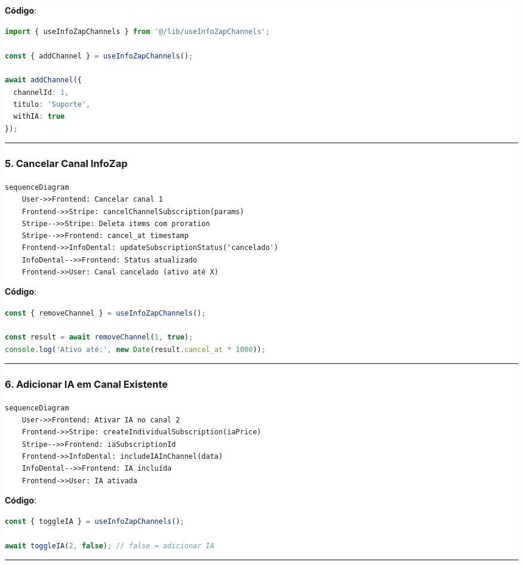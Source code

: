 **Código**:
```typescript
import { useInfoZapChannels } from '@/lib/useInfoZapChannels';

const { addChannel } = useInfoZapChannels();

await addChannel({
  channelId: 1,
  titulo: 'Suporte',
  withIA: true
});
```

---

### 5. Cancelar Canal InfoZap

```mermaid
sequenceDiagram
    User->>Frontend: Cancelar canal 1
    Frontend->>Stripe: cancelChannelSubscription(params)
    Stripe-->>Stripe: Deleta items com proration
    Stripe-->>Frontend: cancel_at timestamp
    Frontend->>InfoDental: updateSubscriptionStatus('cancelado')
    InfoDental-->>Frontend: Status atualizado
    Frontend->>User: Canal cancelado (ativo até X)
```

**Código**:
```typescript
const { removeChannel } = useInfoZapChannels();

const result = await removeChannel(1, true);
console.log('Ativo até:', new Date(result.cancel_at * 1000));
```

---

### 6. Adicionar IA em Canal Existente

```mermaid
sequenceDiagram
    User->>Frontend: Ativar IA no canal 2
    Frontend->>Stripe: createIndividualSubscription(iaPrice)
    Stripe-->>Frontend: iaSubscriptionId
    Frontend->>InfoDental: includeIAInChannel(data)
    InfoDental-->>Frontend: IA incluída
    Frontend->>User: IA ativada
```

**Código**:
```typescript
const { toggleIA } = useInfoZapChannels();

await toggleIA(2, false); // false = adicionar IA
```

---